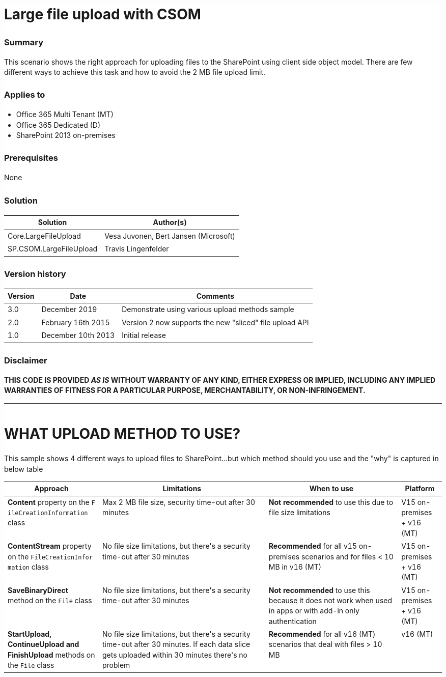 # Large file upload with CSOM #

### Summary ###
This scenario shows the right approach for uploading files to the SharePoint using client side object model. There are few different ways to achieve this task and how to avoid the 2 MB file upload limit. 

### Applies to ###
-  Office 365 Multi Tenant (MT)
-  Office 365 Dedicated (D)
-  SharePoint 2013 on-premises

### Prerequisites ###
None

### Solution ###
Solution | Author(s)
---------|----------
Core.LargeFileUpload | Vesa Juvonen, Bert Jansen (Microsoft)
SP.CSOM.LargeFileUpload | Travis Lingenfelder

### Version history ###
Version  | Date | Comments
---------| -----| --------
3.0  | December 2019 | Demonstrate using various upload methods sample
2.0  | February 16th 2015 | Version 2 now supports the new "sliced" file upload API
1.0  | December 10th 2013 | Initial release

### Disclaimer ###
**THIS CODE IS PROVIDED *AS IS* WITHOUT WARRANTY OF ANY KIND, EITHER EXPRESS OR IMPLIED, INCLUDING ANY IMPLIED WARRANTIES OF FITNESS FOR A PARTICULAR PURPOSE, MERCHANTABILITY, OR NON-INFRINGEMENT.**


----------

# WHAT UPLOAD METHOD TO USE? #
This sample shows 4 different ways to upload files to SharePoint...but which method should you use and the "why" is captured in below table

Approach | Limitations | When to use | Platform
-------- | ----------- | ----------- | --------
**Content** property on the `FileCreationInformation` class | Max 2 MB file size, security time-out after 30 minutes | **Not recommended** to use this due to file size limitations | V15 on-premises + v16 (MT)
**ContentStream** property on the `FileCreationInformation` class | No file size limitations, but there's a security time-out after 30 minutes | **Recommended** for all v15 on-premises scenarios and for files < 10 MB in v16 (MT) | V15 on-premises + v16 (MT)
**SaveBinaryDirect** method on the `File` class | No file size limitations, but there's a security time-out after 30 minutes | **Not recommended** to use this because it does not work when used in apps or with add-in only authentication | V15 on-premises + v16 (MT)
**StartUpload, ContinueUpload and FinishUpload** methods on the `File` class | No file size limitations, but there's a security time-out after 30 minutes. If each data slice gets uploaded within 30 minutes there's no problem | **Recommended** for all v16 (MT) scenarios that deal with files > 10 MB | v16 (MT)
